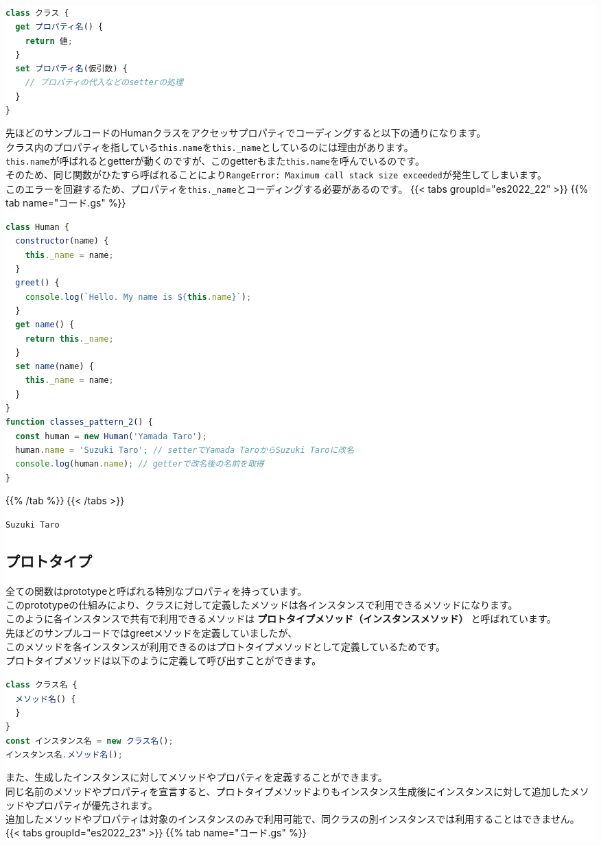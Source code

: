 ```js
class クラス {
  get プロパティ名() {
    return 値;
  }
  set プロパティ名(仮引数) {
    // プロパティの代入などのsetterの処理
  }
}
```
先ほどのサンプルコードのHumanクラスをアクセッサプロパティでコーディングすると以下の通りになります。  
クラス内のプロパティを指している`this.name`を`this._name`としているのには理由があります。  
`this.name`が呼ばれるとgetterが動くのですが、このgetterもまた`this.name`を呼んでいるのです。  
そのため、同じ関数がひたすら呼ばれることにより`RangeError: Maximum call stack size exceeded`が発生してしまいます。  
このエラーを回避するため、プロパティを`this._name`とコーディングする必要があるのです。
{{< tabs groupId="es2022_22" >}}
{{% tab name="コード.gs" %}}
```js
class Human {
  constructor(name) {
    this._name = name;
  }
  greet() {
    console.log(`Hello. My name is ${this.name}`);
  }
  get name() {
    return this._name;
  }
  set name(name) {
    this._name = name;
  }
}
function classes_pattern_2() {
  const human = new Human('Yamada Taro');
  human.name = 'Suzuki Taro'; // setterでYamada TaroからSuzuki Taroに改名
  console.log(human.name); // getterで改名後の名前を取得
}
```
{{% /tab %}}
{{< /tabs >}}
```
Suzuki Taro
```
## プロトタイプ
全ての関数はprototypeと呼ばれる特別なプロパティを持っています。  
このprototypeの仕組みにより、クラスに対して定義したメソッドは各インスタンスで利用できるメソッドになります。  
このように各インスタンスで共有で利用できるメソッドは **プロトタイプメソッド（インスタンスメソッド）** と呼ばれています。  
先ほどのサンプルコードではgreetメソッドを定義していましたが、  
このメソッドを各インスタンスが利用できるのはプロトタイプメソッドとして定義しているためです。  
プロトタイプメソッドは以下のように定義して呼び出すことができます。
```js
class クラス名 {
  メソッド名() {
  }
}
const インスタンス名 = new クラス名();
インスタンス名.メソッド名();
```
また、生成したインスタンスに対してメソッドやプロパティを定義することができます。  
同じ名前のメソッドやプロパティを宣言すると、プロトタイプメソッドよりもインスタンス生成後にインスタンスに対して追加したメソッドやプロパティが優先されます。  
追加したメソッドやプロパティは対象のインスタンスのみで利用可能で、同クラスの別インスタンスでは利用することはできません。
{{< tabs groupId="es2022_23" >}}
{{% tab name="コード.gs" %}}
```js
```